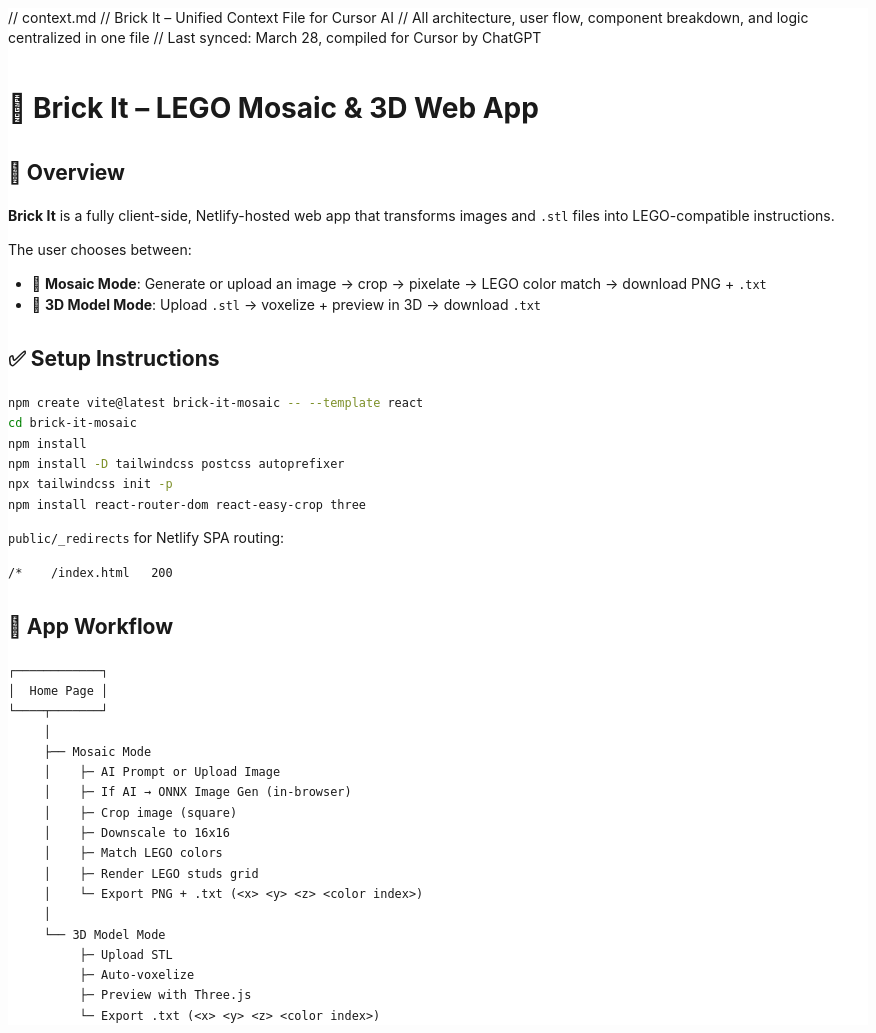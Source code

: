 // context.md
// Brick It – Unified Context File for Cursor AI
// All architecture, user flow, component breakdown, and logic centralized in one file
// Last synced: March 28, compiled for Cursor by ChatGPT

# 🧱 Brick It – LEGO Mosaic & 3D Web App

## 📌 Overview

**Brick It** is a fully client-side, Netlify-hosted web app that transforms images and `.stl` files into LEGO-compatible instructions.

The user chooses between:
- 🎨 **Mosaic Mode**: Generate or upload an image → crop → pixelate → LEGO color match → download PNG + `.txt`
- 🧊 **3D Model Mode**: Upload `.stl` → voxelize + preview in 3D → download `.txt`

## ✅ Setup Instructions

```bash
npm create vite@latest brick-it-mosaic -- --template react
cd brick-it-mosaic
npm install
npm install -D tailwindcss postcss autoprefixer
npx tailwindcss init -p
npm install react-router-dom react-easy-crop three
```

`public/_redirects` for Netlify SPA routing:
```
/*    /index.html   200
```

## 🔁 App Workflow

```txt
┌────────────┐
│  Home Page │
└────┬───────┘
     │
     ├── Mosaic Mode
     │    ├─ AI Prompt or Upload Image
     │    ├─ If AI → ONNX Image Gen (in-browser)
     │    ├─ Crop image (square)
     │    ├─ Downscale to 16x16
     │    ├─ Match LEGO colors
     │    ├─ Render LEGO studs grid
     │    └─ Export PNG + .txt (<x> <y> <z> <color index>)
     │
     └── 3D Model Mode
          ├─ Upload STL
          ├─ Auto-voxelize
          ├─ Preview with Three.js
          └─ Export .txt (<x> <y> <z> <color index>)
```
